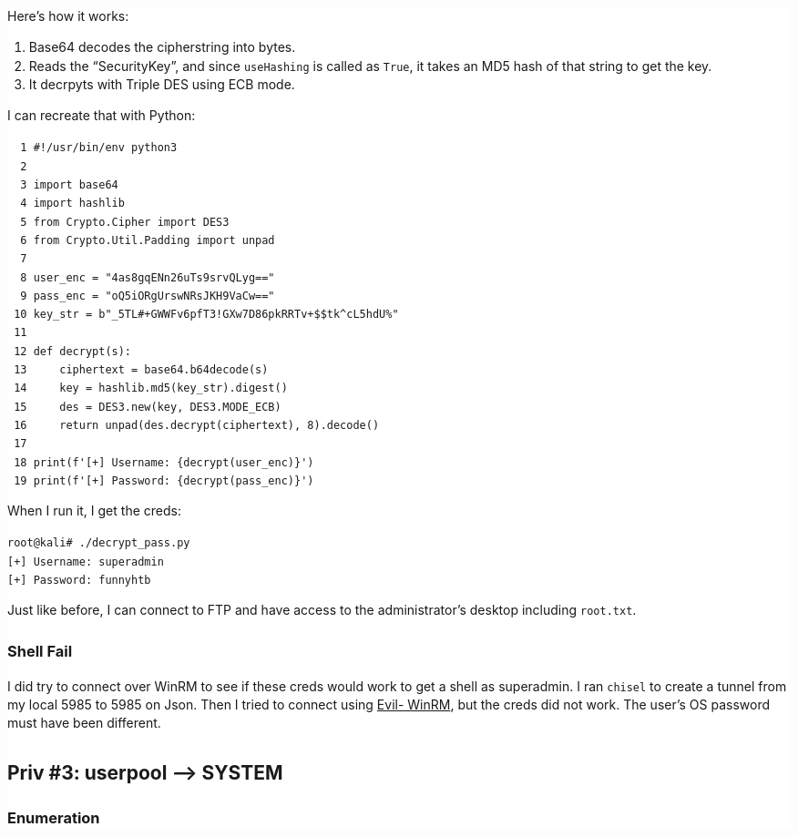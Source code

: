 
Here’s how it works:

  1. Base64 decodes the cipherstring into bytes.
  2. Reads the “SecurityKey”, and since `useHashing` is called as `True`, it takes an MD5 hash of that string to get the key.
  3. It decrpyts with Triple DES using ECB mode.

I can recreate that with Python:

    
    
      1 #!/usr/bin/env python3
      2 
      3 import base64
      4 import hashlib
      5 from Crypto.Cipher import DES3
      6 from Crypto.Util.Padding import unpad
      7 
      8 user_enc = "4as8gqENn26uTs9srvQLyg=="
      9 pass_enc = "oQ5iORgUrswNRsJKH9VaCw=="
     10 key_str = b"_5TL#+GWWFv6pfT3!GXw7D86pkRRTv+$$tk^cL5hdU%"
     11 
     12 def decrypt(s):
     13     ciphertext = base64.b64decode(s)
     14     key = hashlib.md5(key_str).digest()
     15     des = DES3.new(key, DES3.MODE_ECB)
     16     return unpad(des.decrypt(ciphertext), 8).decode()
     17 
     18 print(f'[+] Username: {decrypt(user_enc)}')
     19 print(f'[+] Password: {decrypt(pass_enc)}')
    

When I run it, I get the creds:

    
    
    root@kali# ./decrypt_pass.py
    [+] Username: superadmin
    [+] Password: funnyhtb
    

Just like before, I can connect to FTP and have access to the administrator’s
desktop including `root.txt`.

### Shell Fail

I did try to connect over WinRM to see if these creds would work to get a
shell as superadmin. I ran `chisel` to create a tunnel from my local 5985 to
5985 on Json. Then I tried to connect using [Evil-
WinRM](https://github.com/Hackplayers/evil-winrm), but the creds did not work.
The user’s OS password must have been different.

## Priv #3: userpool –> SYSTEM

### Enumeration
